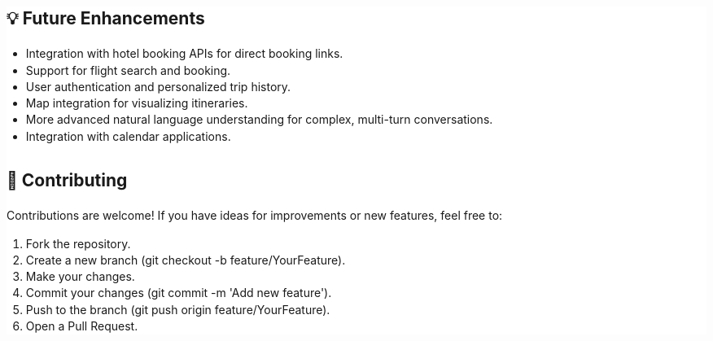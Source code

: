 ## **💡 Future Enhancements**

* Integration with hotel booking APIs for direct booking links.  
* Support for flight search and booking.  
* User authentication and personalized trip history.  
* Map integration for visualizing itineraries.  
* More advanced natural language understanding for complex, multi-turn conversations.  
* Integration with calendar applications.

## **🤝 Contributing**

Contributions are welcome\! If you have ideas for improvements or new features, feel free to:

1. Fork the repository.  
2. Create a new branch (git checkout \-b feature/YourFeature).  
3. Make your changes.  
4. Commit your changes (git commit \-m 'Add new feature').  
5. Push to the branch (git push origin feature/YourFeature).  
6. Open a Pull Request.